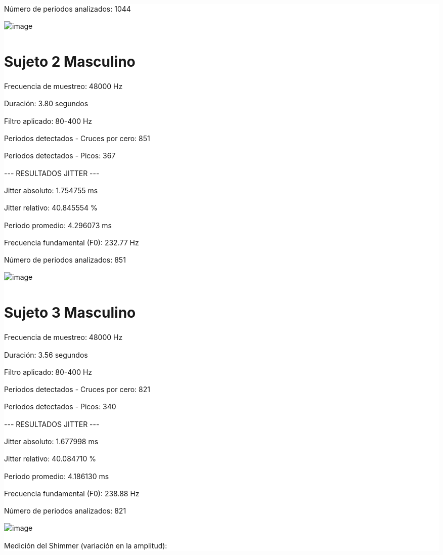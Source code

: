 Número de periodos analizados: 1044


<img width="1490" height="985" alt="image" src="https://github.com/user-attachments/assets/9f1e6c09-db9a-4b30-a34e-0b5c03282385" />


Sujeto 2 Masculino
============================================================

Frecuencia de muestreo: 48000 Hz

Duración: 3.80 segundos

Filtro aplicado: 80-400 Hz

Periodos detectados - Cruces por cero: 851

Periodos detectados - Picos: 367

--- RESULTADOS JITTER ---

Jitter absoluto: 1.754755 ms

Jitter relativo: 40.845554 %

Periodo promedio: 4.296073 ms

Frecuencia fundamental (F0): 232.77 Hz

Número de periodos analizados: 851


<img width="1489" height="985" alt="image" src="https://github.com/user-attachments/assets/d7c5587a-2932-4444-b23a-5d80a7bb8c0a" />


Sujeto 3 Masculino
============================================================

Frecuencia de muestreo: 48000 Hz

Duración: 3.56 segundos

Filtro aplicado: 80-400 Hz

Periodos detectados - Cruces por cero: 821

Periodos detectados - Picos: 340

--- RESULTADOS JITTER ---

Jitter absoluto: 1.677998 ms

Jitter relativo: 40.084710 %

Periodo promedio: 4.186130 ms

Frecuencia fundamental (F0): 238.88 Hz

Número de periodos analizados: 821


<img width="1489" height="985" alt="image" src="https://github.com/user-attachments/assets/1ba68e16-fd92-473e-9b2f-87c72cb8bb70" />


 Medición del Shimmer (variación en la amplitud):
